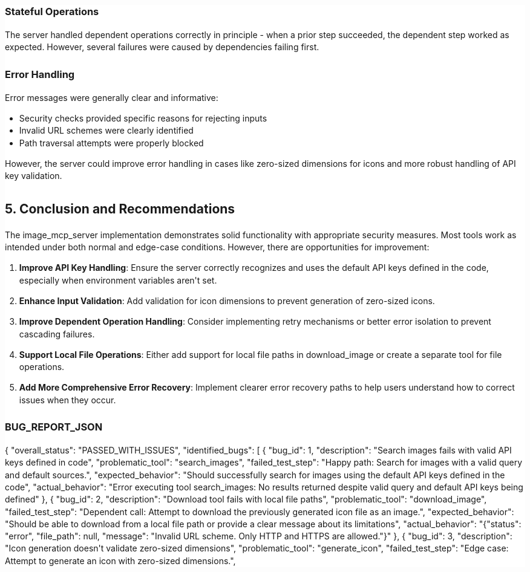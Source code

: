 ### Stateful Operations
The server handled dependent operations correctly in principle - when a prior step succeeded, the dependent step worked as expected. However, several failures were caused by dependencies failing first.

### Error Handling
Error messages were generally clear and informative:
- Security checks provided specific reasons for rejecting inputs
- Invalid URL schemes were clearly identified
- Path traversal attempts were properly blocked

However, the server could improve error handling in cases like zero-sized dimensions for icons and more robust handling of API key validation.

## 5. Conclusion and Recommendations

The image_mcp_server implementation demonstrates solid functionality with appropriate security measures. Most tools work as intended under both normal and edge-case conditions. However, there are opportunities for improvement:

1. **Improve API Key Handling**: Ensure the server correctly recognizes and uses the default API keys defined in the code, especially when environment variables aren't set.

2. **Enhance Input Validation**: Add validation for icon dimensions to prevent generation of zero-sized icons.

3. **Improve Dependent Operation Handling**: Consider implementing retry mechanisms or better error isolation to prevent cascading failures.

4. **Support Local File Operations**: Either add support for local file paths in download_image or create a separate tool for file operations.

5. **Add More Comprehensive Error Recovery**: Implement clearer error recovery paths to help users understand how to correct issues when they occur.

### BUG_REPORT_JSON
{
  "overall_status": "PASSED_WITH_ISSUES",
  "identified_bugs": [
    {
      "bug_id": 1,
      "description": "Search images fails with valid API keys defined in code",
      "problematic_tool": "search_images",
      "failed_test_step": "Happy path: Search for images with a valid query and default sources.",
      "expected_behavior": "Should successfully search for images using the default API keys defined in the code",
      "actual_behavior": "Error executing tool search_images: No results returned despite valid query and default API keys being defined"
    },
    {
      "bug_id": 2,
      "description": "Download tool fails with local file paths",
      "problematic_tool": "download_image",
      "failed_test_step": "Dependent call: Attempt to download the previously generated icon file as an image.",
      "expected_behavior": "Should be able to download from a local file path or provide a clear message about its limitations",
      "actual_behavior": "{\"status\": \"error\", \"file_path\": null, \"message\": \"Invalid URL scheme. Only HTTP and HTTPS are allowed.\"}"
    },
    {
      "bug_id": 3,
      "description": "Icon generation doesn't validate zero-sized dimensions",
      "problematic_tool": "generate_icon",
      "failed_test_step": "Edge case: Attempt to generate an icon with zero-sized dimensions.",